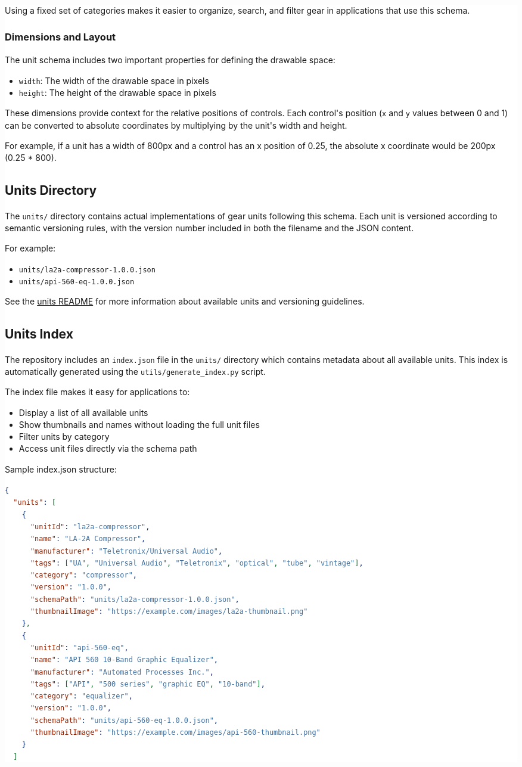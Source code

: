 Using a fixed set of categories makes it easier to organize, search, and filter gear in applications that use this schema.

### Dimensions and Layout

The unit schema includes two important properties for defining the drawable space:

- `width`: The width of the drawable space in pixels
- `height`: The height of the drawable space in pixels

These dimensions provide context for the relative positions of controls. Each control's position (`x` and `y` values between 0 and 1) can be converted to absolute coordinates by multiplying by the unit's width and height.

For example, if a unit has a width of 800px and a control has an x position of 0.25, the absolute x coordinate would be 200px (0.25 * 800).

## Units Directory

The `units/` directory contains actual implementations of gear units following this schema. Each unit is versioned according to semantic versioning rules, with the version number included in both the filename and the JSON content.

For example:
- `units/la2a-compressor-1.0.0.json`
- `units/api-560-eq-1.0.0.json`

See the [units README](units/README.md) for more information about available units and versioning guidelines.

## Units Index

The repository includes an `index.json` file in the `units/` directory which contains metadata about all available units. This index is automatically generated using the `utils/generate_index.py` script.

The index file makes it easy for applications to:
- Display a list of all available units
- Show thumbnails and names without loading the full unit files
- Filter units by category
- Access unit files directly via the schema path

Sample index.json structure:
```json
{
  "units": [
    {
      "unitId": "la2a-compressor",
      "name": "LA-2A Compressor",
      "manufacturer": "Teletronix/Universal Audio",
      "tags": ["UA", "Universal Audio", "Teletronix", "optical", "tube", "vintage"],
      "category": "compressor",
      "version": "1.0.0",
      "schemaPath": "units/la2a-compressor-1.0.0.json",
      "thumbnailImage": "https://example.com/images/la2a-thumbnail.png"
    },
    {
      "unitId": "api-560-eq",
      "name": "API 560 10-Band Graphic Equalizer",
      "manufacturer": "Automated Processes Inc.",
      "tags": ["API", "500 series", "graphic EQ", "10-band"],
      "category": "equalizer",
      "version": "1.0.0",
      "schemaPath": "units/api-560-eq-1.0.0.json",
      "thumbnailImage": "https://example.com/images/api-560-thumbnail.png"
    }
  ]
```